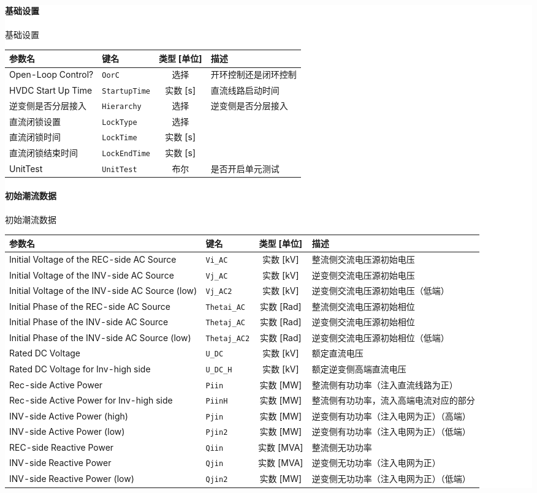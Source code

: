 

<slot class="model-parameters">

#### 基础设置

基础设置

| 参数名 | 键名 | 类型 [单位] | 描述 |
|:------ |:---- |:-----------:|:---- |
| Open\-Loop Control? | `OorC` | 选择 | 开环控制还是闭环控制 |
| HVDC Start Up Time | `StartupTime` | 实数 [s] | 直流线路启动时间 |
| 逆变侧是否分层接入 | `Hierarchy` | 选择 | 逆变侧是否分层接入 |
| 直流闭锁设置 | `LockType` | 选择 |  |
| 直流闭锁时间 | `LockTime` | 实数 [s] |  |
| 直流闭锁结束时间 | `LockEndTime` | 实数 [s] |  |
| UnitTest | `UnitTest` | 布尔 | 是否开启单元测试 |

#### 初始潮流数据

初始潮流数据

| 参数名 | 键名 | 类型 [单位] | 描述 |
|:------ |:---- |:-----------:|:---- |
| Initial Voltage of the REC\-side AC Source | `Vi_AC` | 实数 [kV] | 整流侧交流电压源初始电压 |
| Initial Voltage of the INV\-side AC Source | `Vj_AC` | 实数 [kV] | 逆变侧交流电压源初始电压 |
| Initial Voltage of the INV\-side AC Source \(low\) | `Vj_AC2` | 实数 [kV] | 逆变侧交流电压源初始电压（低端） |
| Initial Phase of the REC\-side AC Source | `Thetai_AC` | 实数 [Rad] | 整流侧交流电压源初始相位 |
| Initial Phase of the INV\-side AC Source | `Thetaj_AC` | 实数 [Rad] | 逆变侧交流电压源初始相位 |
| Initial Phase of the INV\-side AC Source \(low\) | `Thetaj_AC2` | 实数 [Rad] | 逆变侧交流电压源初始相位（低端） |
| Rated DC Voltage | `U_DC` | 实数 [kV] | 额定直流电压 |
| Rated DC Voltage for Inv\-high side | `U_DC_H` | 实数 [kV] | 额定逆变侧高端直流电压 |
| Rec\-side Active Power | `Piin` | 实数 [MW] | 整流侧有功功率（注入直流线路为正） |
| Rec\-side Active Power for Inv\-high side | `PiinH` | 实数 [MW] | 整流侧有功功率，流入高端电流对应的部分 |
| INV\-side Active Power \(high\) | `Pjin` | 实数 [MW] | 逆变侧有功功率（注入电网为正）（高端） |
| INV\-side Active Power \(low\) | `Pjin2` | 实数 [MW] | 逆变侧有功功率（注入电网为正）（低端） |
| REC\-side Reactive Power | `Qiin` | 实数 [MVA] | 整流侧无功功率 |
| INV\-side Reactive Power | `Qjin` | 实数 [MVA] | 逆变侧无功功率（注入电网为正） |
| INV\-side Reactive Power \(low\) | `Qjin2` | 实数 [MW] | 逆变侧无功功率（注入电网为正）（低端） |
